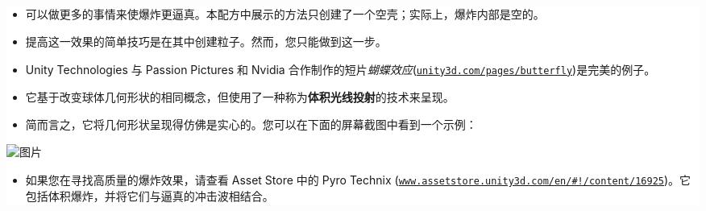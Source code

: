 +   可以做更多的事情来使爆炸更逼真。本配方中展示的方法只创建了一个空壳；实际上，爆炸内部是空的。

+   提高这一效果的简单技巧是在其中创建粒子。然而，您只能做到这一步。

+   Unity Technologies 与 Passion Pictures 和 Nvidia 合作制作的短片*蝴蝶效应*([`unity3d.com/pages/butterfly`](http://unity3d.com/pages/butterfly))是完美的例子。

+   它基于改变球体几何形状的相同概念，但使用了一种称为**体积光线投射**的技术来呈现。

+   简而言之，它将几何形状呈现得仿佛是实心的。您可以在下面的屏幕截图中看到一个示例：

![图片](img/00153.jpeg)

+   如果您在寻找高质量的爆炸效果，请查看 Asset Store 中的 Pyro Technix ([`www.assetstore.unity3d.com/en/#!/content/16925`](https://www.assetstore.unity3d.com/en/#!/content/16925))。它包括体积爆炸，并将它们与逼真的冲击波相结合。
